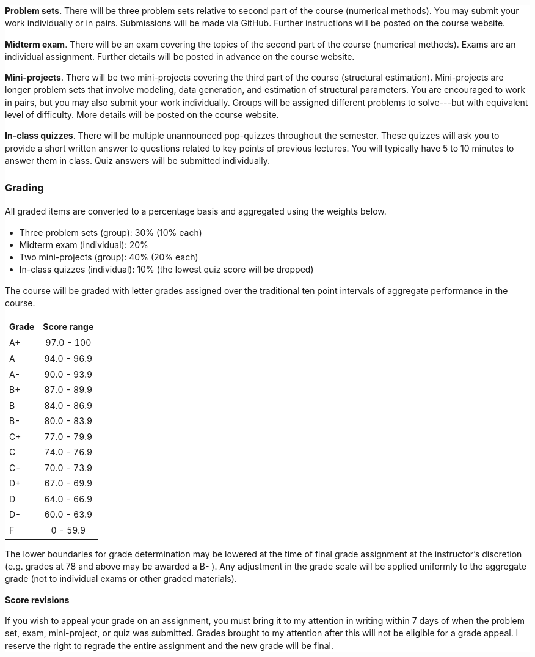 **Problem sets**. There will be three problem sets relative to second part of the course (numerical methods). You may submit your work individually or in pairs. Submissions will be made via GitHub. Further instructions will be posted on the course website.

**Midterm exam**. There will be an exam covering the topics of the second part of the course (numerical methods). Exams are an individual assignment. Further details will be posted in advance on the course website.

**Mini-projects**. There will be two mini-projects covering the third part of the course (structural estimation). Mini-projects are longer problem sets that involve modeling, data generation, and estimation of structural parameters. You are encouraged to work in pairs, but you may also submit your work individually. Groups will be assigned different problems to solve---but with equivalent level of difficulty. More details will be posted on the course website.

**In-class quizzes**. There will be multiple unannounced pop-quizzes throughout the semester. These quizzes will ask you to provide a short written answer to questions related to key points of previous lectures. You will typically have 5 to 10 minutes to answer them in class. Quiz answers will be submitted individually. 


### Grading 

All graded items are converted to a percentage basis and aggregated using the weights below.

- Three problem sets (group): 30% (10% each)
- Midterm exam (individual): 20%
- Two mini-projects (group): 40% (20% each)
- In-class quizzes (individual): 10% (the lowest quiz score will be dropped)

The course will be graded with letter grades assigned over the traditional ten point intervals of aggregate performance in the course.

Grade | Score range
:-----|:----------:
A+    | 97.0 - 100
A     | 94.0 - 96.9
A-    | 90.0 - 93.9
B+    | 87.0 - 89.9
B     | 84.0 - 86.9
B-    | 80.0 - 83.9
C+    | 77.0 - 79.9
C     | 74.0 - 76.9
C-    | 70.0 - 73.9
D+    | 67.0 - 69.9
D     | 64.0 - 66.9
D-    | 60.0 - 63.9
F     | 0 - 59.9

The lower boundaries for grade determination may be lowered at the time of final grade assignment at the instructor’s discretion (e.g. grades at 78 and above may be awarded a B- ). Any adjustment in the grade scale will be applied uniformly to the aggregate grade (not to individual exams or other graded materials).

**Score revisions**

If you wish to appeal your grade on an assignment, you must bring it to my attention in writing within 7 days of when the problem set, exam, mini-project, or quiz was submitted. Grades brought to my attention after this will not be eligible for a grade appeal. I reserve the right to regrade the entire assignment and the new grade will be final.
